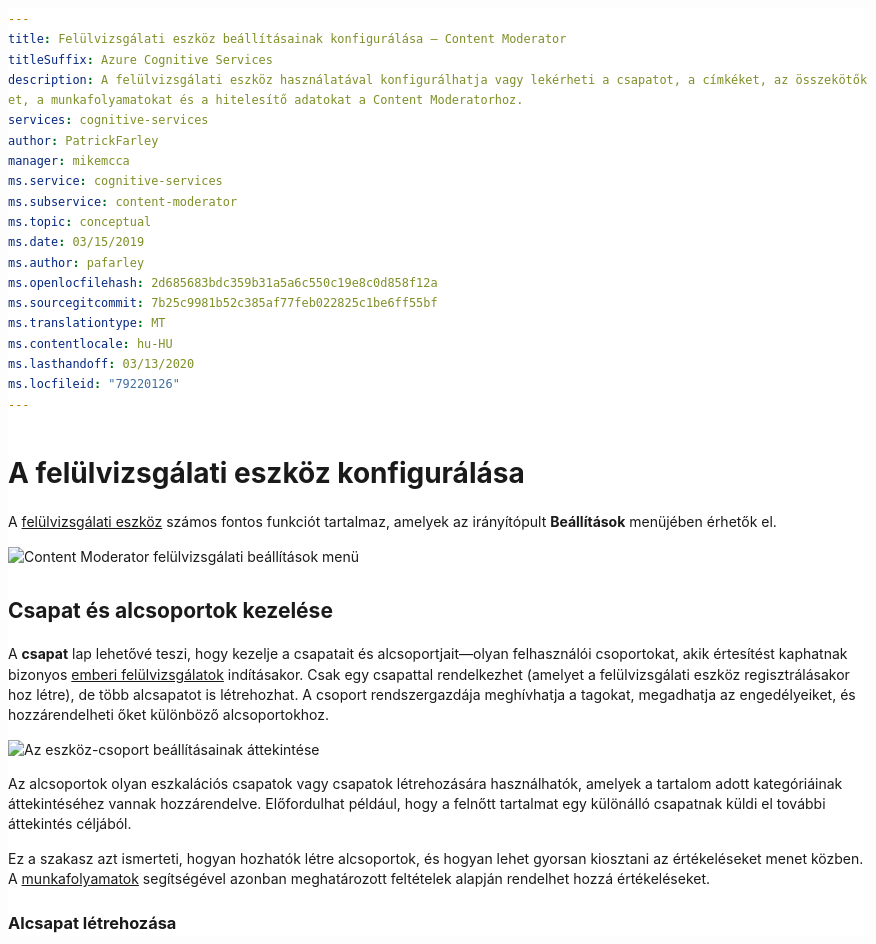 ```yaml
---
title: Felülvizsgálati eszköz beállításainak konfigurálása – Content Moderator
titleSuffix: Azure Cognitive Services
description: A felülvizsgálati eszköz használatával konfigurálhatja vagy lekérheti a csapatot, a címkéket, az összekötőket, a munkafolyamatokat és a hitelesítő adatokat a Content Moderatorhoz.
services: cognitive-services
author: PatrickFarley
manager: mikemcca
ms.service: cognitive-services
ms.subservice: content-moderator
ms.topic: conceptual
ms.date: 03/15/2019
ms.author: pafarley
ms.openlocfilehash: 2d685683bdc359b31a5a6c550c19e8c0d858f12a
ms.sourcegitcommit: 7b25c9981b52c385af77feb022825c1be6ff55bf
ms.translationtype: MT
ms.contentlocale: hu-HU
ms.lasthandoff: 03/13/2020
ms.locfileid: "79220126"
---
```

# <a name="configure-the-review-tool"></a>A felülvizsgálati eszköz konfigurálása

A [felülvizsgálati eszköz](https://contentmoderator.cognitive.microsoft.com) számos fontos funkciót tartalmaz, amelyek az irányítópult **Beállítások** menüjében érhetők el.

![Content Moderator felülvizsgálati beállítások menü](images/settings-1.png)

## <a name="manage-team-and-subteams"></a>Csapat és alcsoportok kezelése

A **csapat** lap lehetővé teszi, hogy kezelje a csapatait és alcsoportjait&mdash;olyan felhasználói csoportokat, akik értesítést kaphatnak bizonyos [emberi felülvizsgálatok](../review-api.md#reviews) indításakor. Csak egy csapattal rendelkezhet (amelyet a felülvizsgálati eszköz regisztrálásakor hoz létre), de több alcsapatot is létrehozhat. A csoport rendszergazdája meghívhatja a tagokat, megadhatja az engedélyeiket, és hozzárendelheti őket különböző alcsoportokhoz.

![Az eszköz-csoport beállításainak áttekintése](images/settings-2-team.png)

Az alcsoportok olyan eszkalációs csapatok vagy csapatok létrehozására használhatók, amelyek a tartalom adott kategóriáinak áttekintéséhez vannak hozzárendelve. Előfordulhat például, hogy a felnőtt tartalmat egy különálló csapatnak küldi el további áttekintés céljából.

Ez a szakasz azt ismerteti, hogyan hozhatók létre alcsoportok, és hogyan lehet gyorsan kiosztani az értékeléseket menet közben. A [munkafolyamatok](workflows.md) segítségével azonban meghatározott feltételek alapján rendelhet hozzá értékeléseket.

### <a name="create-a-subteam"></a>Alcsapat létrehozása
